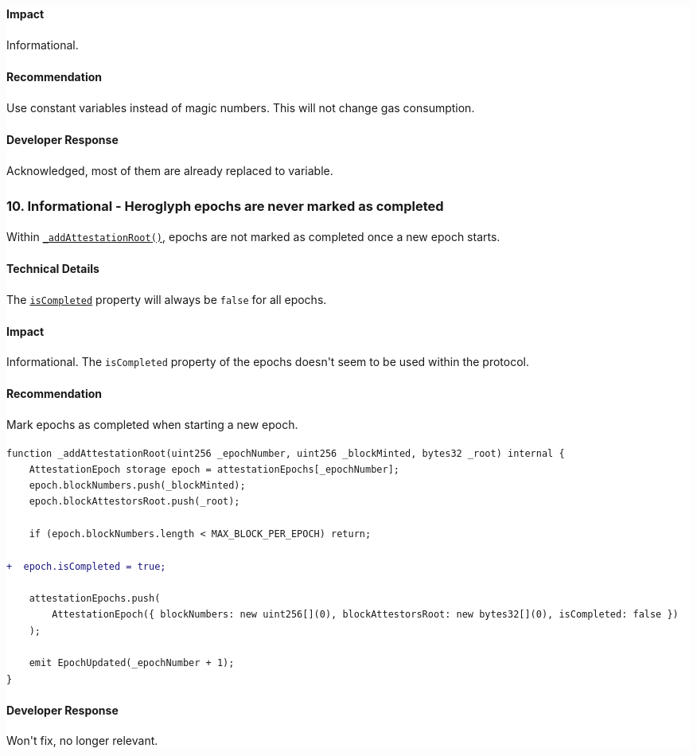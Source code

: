 #### Impact

Informational.

#### Recommendation

Use constant variables instead of magic numbers. This will not change gas consumption.

#### Developer Response

Acknowledged, most of them are already replaced to variable.

### 10. Informational - Heroglyph epochs are never marked as completed

Within [`_addAttestationRoot()`](https://github.com/HeroglyphEVM/heroglyph/blob/7d1f83c821b72568c52d3a9737c5905f61c9cae3/src/relay/HeroglyphRelay.sol#L137), epochs are not marked as completed once a new epoch starts.

#### Technical Details

The [`isCompleted`](https://github.com/HeroglyphEVM/heroglyph/blob/7d1f83c821b72568c52d3a9737c5905f61c9cae3/src/relay/IHeroglyphRelay.sol#L38) property will always be `false` for all epochs.

#### Impact

Informational. The `isCompleted` property of the epochs doesn't seem to be used within the protocol.

#### Recommendation

Mark epochs as completed when starting a new epoch.

```diff
function _addAttestationRoot(uint256 _epochNumber, uint256 _blockMinted, bytes32 _root) internal {
    AttestationEpoch storage epoch = attestationEpochs[_epochNumber];
    epoch.blockNumbers.push(_blockMinted);
    epoch.blockAttestorsRoot.push(_root);

    if (epoch.blockNumbers.length < MAX_BLOCK_PER_EPOCH) return;

+  epoch.isCompleted = true;

    attestationEpochs.push(
        AttestationEpoch({ blockNumbers: new uint256[](0), blockAttestorsRoot: new bytes32[](0), isCompleted: false })
    );

    emit EpochUpdated(_epochNumber + 1);
}
```

#### Developer Response

Won't fix, no longer relevant.
